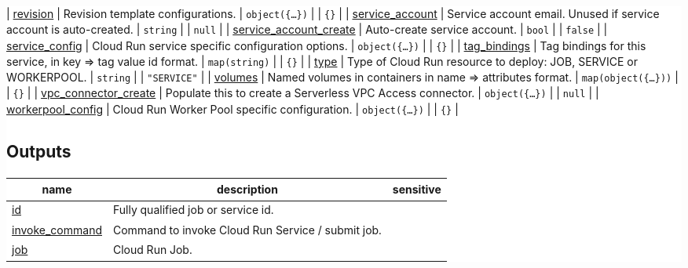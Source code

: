 | [revision](variables.tf#L167) | Revision template configurations. | <code title="object&#40;&#123;&#10;  gpu_zonal_redundancy_disabled &#61; optional&#40;bool&#41;&#10;  labels                        &#61; optional&#40;map&#40;string&#41;&#41;&#10;  name                          &#61; optional&#40;string&#41;&#10;  node_selector &#61; optional&#40;object&#40;&#123;&#10;    accelerator &#61; string&#10;  &#125;&#41;&#41;&#10;  vpc_access &#61; optional&#40;object&#40;&#123;&#10;    connector &#61; optional&#40;string&#41;&#10;    egress    &#61; optional&#40;string&#41;&#10;    network   &#61; optional&#40;string&#41;&#10;    subnet    &#61; optional&#40;string&#41;&#10;    tags      &#61; optional&#40;list&#40;string&#41;&#41;&#10;  &#125;&#41;, &#123;&#125;&#41;&#10;  timeout &#61; optional&#40;string&#41;&#10;&#125;&#41;">object&#40;&#123;&#8230;&#125;&#41;</code> |  | <code>&#123;&#125;</code> |
| [service_account](variables.tf#L227) | Service account email. Unused if service account is auto-created. | <code>string</code> |  | <code>null</code> |
| [service_account_create](variables.tf#L233) | Auto-create service account. | <code>bool</code> |  | <code>false</code> |
| [service_config](variables.tf#L239) | Cloud Run service specific configuration options. | <code title="object&#40;&#123;&#10;  custom_audiences &#61; optional&#40;list&#40;string&#41;, null&#41;&#10;  eventarc_triggers &#61; optional&#40;&#10;    object&#40;&#123;&#10;      audit_log &#61; optional&#40;map&#40;object&#40;&#123;&#10;        method  &#61; string&#10;        service &#61; string&#10;      &#125;&#41;&#41;&#41;&#10;      pubsub &#61; optional&#40;map&#40;string&#41;&#41;&#10;      storage &#61; optional&#40;map&#40;object&#40;&#123;&#10;        bucket &#61; string&#10;        path   &#61; optional&#40;string&#41;&#10;      &#125;&#41;&#41;&#41;&#10;      service_account_email &#61; optional&#40;string&#41;&#10;  &#125;&#41;, &#123;&#125;&#41;&#10;  gen2_execution_environment &#61; optional&#40;bool, false&#41;&#10;  iap_config &#61; optional&#40;object&#40;&#123;&#10;    iam          &#61; optional&#40;list&#40;string&#41;, &#91;&#93;&#41;&#10;    iam_additive &#61; optional&#40;list&#40;string&#41;, &#91;&#93;&#41;&#10;  &#125;&#41;, null&#41;&#10;  ingress              &#61; optional&#40;string, null&#41;&#10;  invoker_iam_disabled &#61; optional&#40;bool, false&#41;&#10;  max_concurrency      &#61; optional&#40;number&#41;&#10;  scaling &#61; optional&#40;object&#40;&#123;&#10;    max_instance_count &#61; optional&#40;number&#41;&#10;    min_instance_count &#61; optional&#40;number&#41;&#10;  &#125;&#41;&#41;&#10;  timeout &#61; optional&#40;string&#41;&#10;&#125;&#41;">object&#40;&#123;&#8230;&#125;&#41;</code> |  | <code>&#123;&#125;</code> |
| [tag_bindings](variables.tf#L302) | Tag bindings for this service, in key => tag value id format. | <code>map&#40;string&#41;</code> |  | <code>&#123;&#125;</code> |
| [type](variables.tf#L309) | Type of Cloud Run resource to deploy: JOB, SERVICE or WORKERPOOL. | <code>string</code> |  | <code>&#34;SERVICE&#34;</code> |
| [volumes](variables.tf#L319) | Named volumes in containers in name => attributes format. | <code title="map&#40;object&#40;&#123;&#10;  secret &#61; optional&#40;object&#40;&#123;&#10;    name         &#61; string&#10;    default_mode &#61; optional&#40;string&#41;&#10;    path         &#61; optional&#40;string&#41;&#10;    version      &#61; optional&#40;string&#41;&#10;    mode         &#61; optional&#40;string&#41;&#10;  &#125;&#41;&#41;&#10;  cloud_sql_instances &#61; optional&#40;list&#40;string&#41;&#41;&#10;  empty_dir_size      &#61; optional&#40;string&#41;&#10;  gcs &#61; optional&#40;object&#40;&#123;&#10;    bucket       &#61; string&#10;    is_read_only &#61; optional&#40;bool&#41;&#10;  &#125;&#41;&#41;&#10;  nfs &#61; optional&#40;object&#40;&#123;&#10;    server       &#61; string&#10;    path         &#61; optional&#40;string&#41;&#10;    is_read_only &#61; optional&#40;bool&#41;&#10;  &#125;&#41;&#41;&#10;&#125;&#41;&#41;">map&#40;object&#40;&#123;&#8230;&#125;&#41;&#41;</code> |  | <code>&#123;&#125;</code> |
| [vpc_connector_create](variables-vpcconnector.tf#L17) | Populate this to create a Serverless VPC Access connector. | <code title="object&#40;&#123;&#10;  ip_cidr_range &#61; optional&#40;string&#41;&#10;  machine_type  &#61; optional&#40;string&#41;&#10;  name          &#61; optional&#40;string&#41;&#10;  network       &#61; optional&#40;string&#41;&#10;  instances &#61; optional&#40;object&#40;&#123;&#10;    max &#61; optional&#40;number&#41;&#10;    min &#61; optional&#40;number&#41;&#10;    &#125;&#41;, &#123;&#125;&#10;  &#41;&#10;  throughput &#61; optional&#40;object&#40;&#123;&#10;    max &#61; optional&#40;number&#41;&#10;    min &#61; optional&#40;number&#41;&#10;    &#125;&#41;, &#123;&#125;&#10;  &#41;&#10;  subnet &#61; optional&#40;object&#40;&#123;&#10;    name       &#61; optional&#40;string&#41;&#10;    project_id &#61; optional&#40;string&#41;&#10;  &#125;&#41;, &#123;&#125;&#41;&#10;&#125;&#41;">object&#40;&#123;&#8230;&#125;&#41;</code> |  | <code>null</code> |
| [workerpool_config](variables.tf#L353) | Cloud Run Worker Pool specific configuration. | <code title="object&#40;&#123;&#10;  scaling &#61; optional&#40;object&#40;&#123;&#10;    manual_instance_count &#61; optional&#40;number&#41;&#10;    max_instance_count    &#61; optional&#40;number&#41;&#10;    min_instance_count    &#61; optional&#40;number&#41;&#10;    mode                  &#61; optional&#40;string&#41;&#10;  &#125;&#41;&#41;&#10;&#125;&#41;">object&#40;&#123;&#8230;&#125;&#41;</code> |  | <code>&#123;&#125;</code> |

## Outputs

| name | description | sensitive |
|---|---|:---:|
| [id](outputs.tf#L17) | Fully qualified job or service id. |  |
| [invoke_command](outputs.tf#L22) | Command to invoke Cloud Run Service / submit job. |  |
| [job](outputs.tf#L27) | Cloud Run Job. |  |
